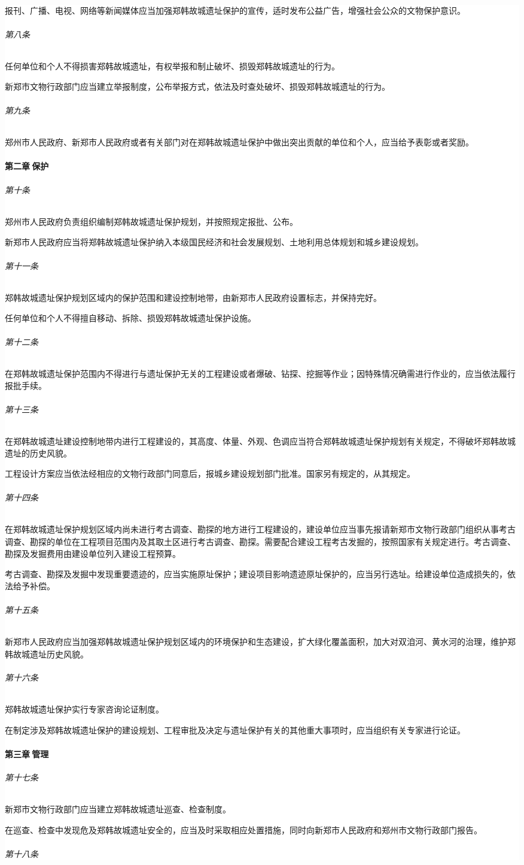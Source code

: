报刊、广播、电视、网络等新闻媒体应当加强郑韩故城遗址保护的宣传，适时发布公益广告，增强社会公众的文物保护意识。

###### 第八条

任何单位和个人不得损害郑韩故城遗址，有权举报和制止破坏、损毁郑韩故城遗址的行为。

新郑市文物行政部门应当建立举报制度，公布举报方式，依法及时查处破坏、损毁郑韩故城遗址的行为。

###### 第九条

郑州市人民政府、新郑市人民政府或者有关部门对在郑韩故城遗址保护中做出突出贡献的单位和个人，应当给予表彰或者奖励。

#### 第二章 保护

###### 第十条

郑州市人民政府负责组织编制郑韩故城遗址保护规划，并按照规定报批、公布。

新郑市人民政府应当将郑韩故城遗址保护纳入本级国民经济和社会发展规划、土地利用总体规划和城乡建设规划。

###### 第十一条

郑韩故城遗址保护规划区域内的保护范围和建设控制地带，由新郑市人民政府设置标志，并保持完好。

任何单位和个人不得擅自移动、拆除、损毁郑韩故城遗址保护设施。

###### 第十二条

在郑韩故城遗址保护范围内不得进行与遗址保护无关的工程建设或者爆破、钻探、挖掘等作业；因特殊情况确需进行作业的，应当依法履行报批手续。

###### 第十三条

在郑韩故城遗址建设控制地带内进行工程建设的，其高度、体量、外观、色调应当符合郑韩故城遗址保护规划有关规定，不得破坏郑韩故城遗址的历史风貌。

工程设计方案应当依法经相应的文物行政部门同意后，报城乡建设规划部门批准。国家另有规定的，从其规定。

###### 第十四条

在郑韩故城遗址保护规划区域内尚未进行考古调查、勘探的地方进行工程建设的，建设单位应当事先报请新郑市文物行政部门组织从事考古调查、勘探的单位在工程项目范围内及其取土区进行考古调查、勘探。需要配合建设工程考古发掘的，按照国家有关规定进行。考古调查、勘探及发掘费用由建设单位列入建设工程预算。

考古调查、勘探及发掘中发现重要遗迹的，应当实施原址保护；建设项目影响遗迹原址保护的，应当另行选址。给建设单位造成损失的，依法给予补偿。

###### 第十五条

新郑市人民政府应当加强郑韩故城遗址保护规划区域内的环境保护和生态建设，扩大绿化覆盖面积，加大对双洎河、黄水河的治理，维护郑韩故城遗址历史风貌。

###### 第十六条

郑韩故城遗址保护实行专家咨询论证制度。

在制定涉及郑韩故城遗址保护的建设规划、工程审批及决定与遗址保护有关的其他重大事项时，应当组织有关专家进行论证。

#### 第三章 管理

###### 第十七条

新郑市文物行政部门应当建立郑韩故城遗址巡查、检查制度。

在巡查、检查中发现危及郑韩故城遗址安全的，应当及时采取相应处置措施，同时向新郑市人民政府和郑州市文物行政部门报告。

###### 第十八条
